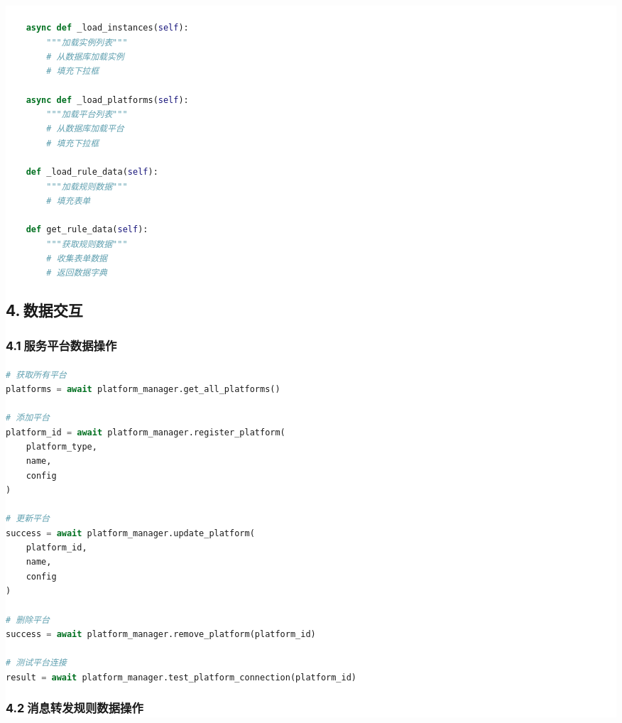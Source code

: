 ```python
    
    async def _load_instances(self):
        """加载实例列表"""
        # 从数据库加载实例
        # 填充下拉框
    
    async def _load_platforms(self):
        """加载平台列表"""
        # 从数据库加载平台
        # 填充下拉框
    
    def _load_rule_data(self):
        """加载规则数据"""
        # 填充表单
    
    def get_rule_data(self):
        """获取规则数据"""
        # 收集表单数据
        # 返回数据字典
```

## 4. 数据交互

### 4.1 服务平台数据操作

```python
# 获取所有平台
platforms = await platform_manager.get_all_platforms()

# 添加平台
platform_id = await platform_manager.register_platform(
    platform_type,
    name,
    config
)

# 更新平台
success = await platform_manager.update_platform(
    platform_id,
    name,
    config
)

# 删除平台
success = await platform_manager.remove_platform(platform_id)

# 测试平台连接
result = await platform_manager.test_platform_connection(platform_id)
```

### 4.2 消息转发规则数据操作
